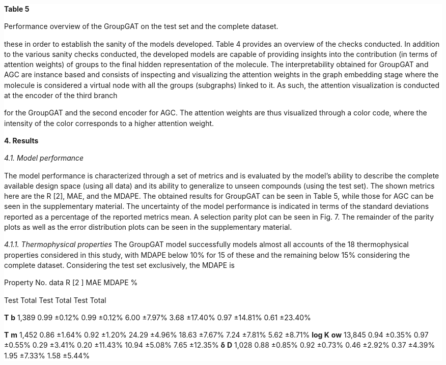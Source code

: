 
**Table 5**

Performance overview of the GroupGAT on the test set and the complete dataset.



these in order to establish the sanity of the models developed. Table 4
provides an overview of the checks conducted.
In addition to the various sanity checks conducted, the developed
models are capable of providing insights into the contribution (in terms
of attention weights) of groups to the final hidden representation of the
molecule. The interpretability obtained for GroupGAT and AGC are
instance based and consists of inspecting and visualizing the attention
weights in the graph embedding stage where the molecule is considered
a virtual node with all the groups (subgraphs) linked to it. As such, the
attention visualization is conducted at the encoder of the third branch

for the GroupGAT and the second encoder for AGC. The attention
weights are thus visualized through a color code, where the intensity of
the color corresponds to a higher attention weight.


**4. Results**


_4.1. Model performance_


The model performance is characterized through a set of metrics and
is evaluated by the model’s ability to describe the complete available
design space (using all data) and its ability to generalize to unseen
compounds (using the test set). The shown metrics here are the R [2], MAE,
and the MDAPE. The obtained results for GroupGAT can be seen in
Table 5, while those for AGC can be seen in the supplementary material.
The uncertainty of the model performance is indicated in terms of the
standard deviations reported as a percentage of the reported metrics
mean. A selection parity plot can be seen in Fig. 7. The remainder of the
parity plots as well as the error distribution plots can be seen in the
supplementary material.


_4.1.1. Thermophysical properties_
The GroupGAT model successfully models almost all accounts of the
18 thermophysical properties considered in this study, with MDAPE
below 10% for 15 of these and the remaining below 15% considering the
complete dataset. Considering the test set exclusively, the MDAPE is



Property No. data R [2 ] MAE MDAPE %


Test Total Test Total Test Total


**T** **b** 1,389 0.99 ±0.12% 0.99 ±0.12% 6.00 ±7.97% 3.68 ±17.40% 0.97 ±14.81% 0.61 ±23.40%

**T** **m** 1,452 0.86 ±1.64% 0.92 ±1.20% 24.29 ±4.96% 18.63 ±7.67% 7.24 ±7.81% 5.62 ±8.71%
**log K** **ow** 13,845 0.94 ±0.35% 0.97 ±0.55% 0.29 ±3.41% 0.20 ±11.43% 10.94 ±5.08% 7.65 ±12.35%
**δ** **D** 1,028 0.88 ±0.85% 0.92 ±0.73% 0.46 ±2.92% 0.37 ±4.39% 1.95 ±7.33% 1.58 ±5.44%
